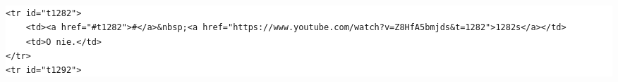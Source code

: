     <tr id="t1282">
        <td><a href="#t1282">#</a>&nbsp;<a href="https://www.youtube.com/watch?v=Z8HfA5bmjds&t=1282">1282s</a></td>
        <td>O nie.</td>
    </tr>
    <tr id="t1292">
